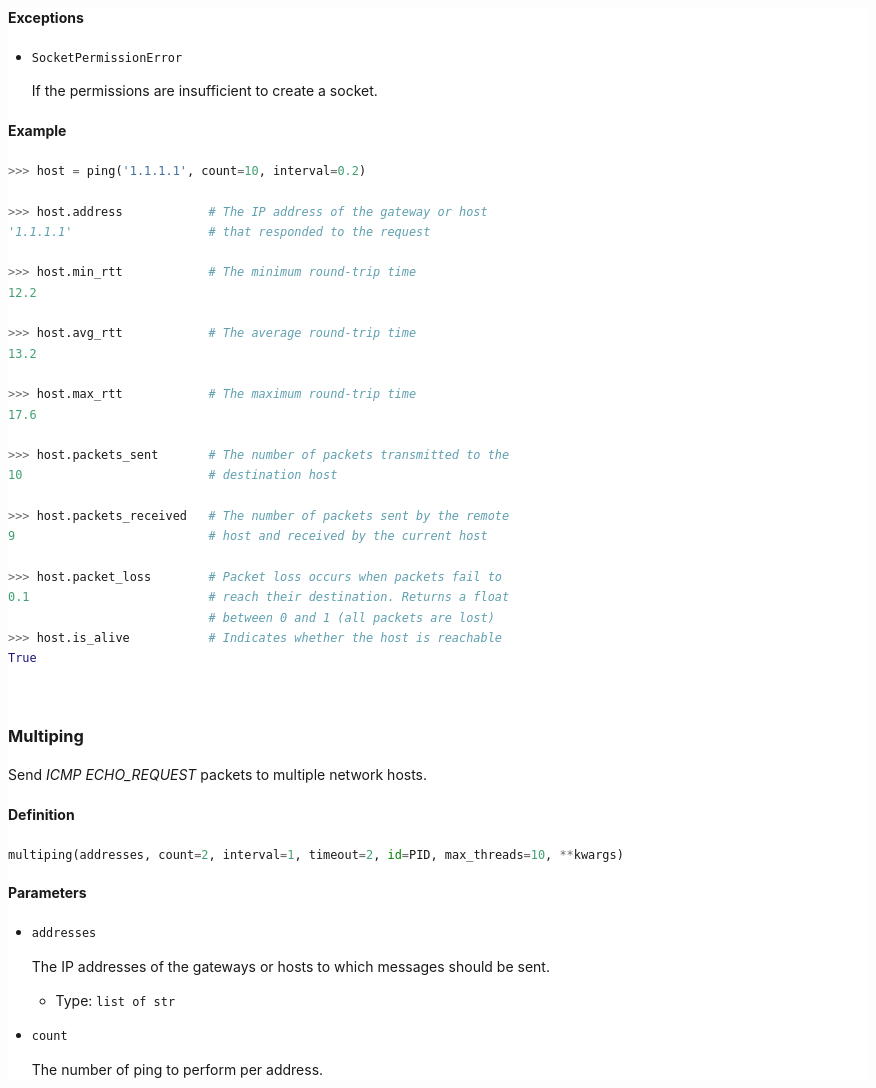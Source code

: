#### Exceptions
- `SocketPermissionError`

  If the permissions are insufficient to create a socket.

#### Example
```python
>>> host = ping('1.1.1.1', count=10, interval=0.2)

>>> host.address            # The IP address of the gateway or host
'1.1.1.1'                   # that responded to the request

>>> host.min_rtt            # The minimum round-trip time
12.2

>>> host.avg_rtt            # The average round-trip time
13.2

>>> host.max_rtt            # The maximum round-trip time
17.6

>>> host.packets_sent       # The number of packets transmitted to the
10                          # destination host

>>> host.packets_received   # The number of packets sent by the remote
9                           # host and received by the current host

>>> host.packet_loss        # Packet loss occurs when packets fail to
0.1                         # reach their destination. Returns a float
                            # between 0 and 1 (all packets are lost)
>>> host.is_alive           # Indicates whether the host is reachable
True
```

<br>

### Multiping
Send *ICMP ECHO_REQUEST* packets to multiple network hosts.

#### Definition
```python
multiping(addresses, count=2, interval=1, timeout=2, id=PID, max_threads=10, **kwargs)
```

#### Parameters
- `addresses`

  The IP addresses of the gateways or hosts to which messages should be sent.

  - Type: `list of str`

- `count`

  The number of ping to perform per address.
